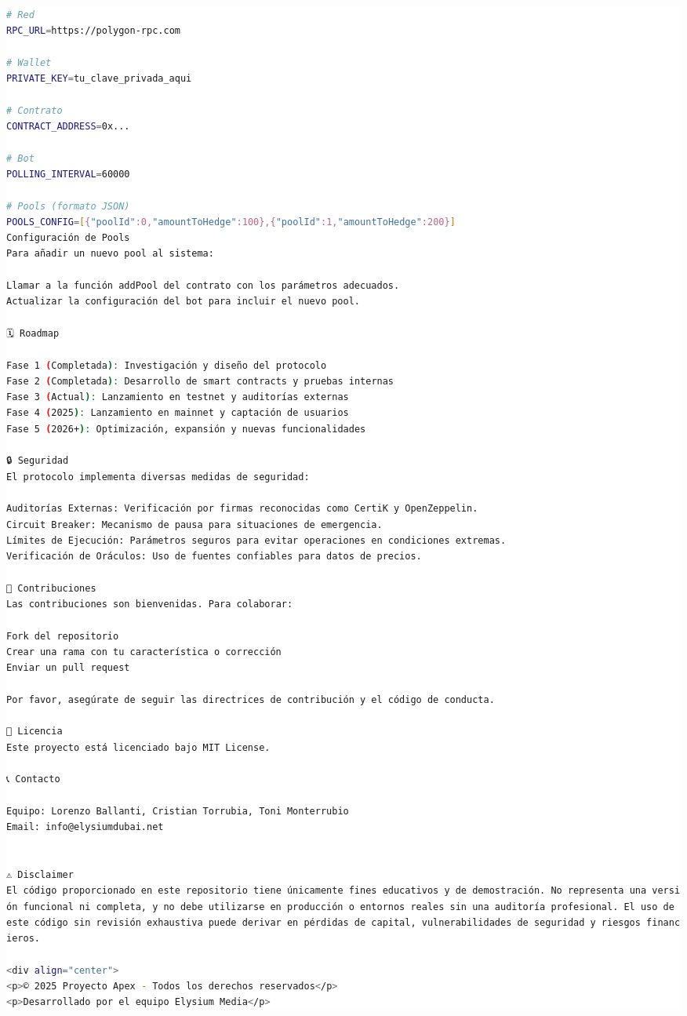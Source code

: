    ```bash
# Red
RPC_URL=https://polygon-rpc.com

# Wallet
PRIVATE_KEY=tu_clave_privada_aqui

# Contrato
CONTRACT_ADDRESS=0x...

# Bot
POLLING_INTERVAL=60000

# Pools (formato JSON)
POOLS_CONFIG=[{"poolId":0,"amountToHedge":100},{"poolId":1,"amountToHedge":200}]
Configuración de Pools
Para añadir un nuevo pool al sistema:

Llamar a la función addPool del contrato con los parámetros adecuados.
Actualizar la configuración del bot para incluir el nuevo pool.

🗓 Roadmap

Fase 1 (Completada): Investigación y diseño del protocolo
Fase 2 (Completada): Desarrollo de smart contracts y pruebas internas
Fase 3 (Actual): Lanzamiento en testnet y auditorías externas
Fase 4 (2025): Lanzamiento en mainnet y captación de usuarios
Fase 5 (2026+): Optimización, expansión y nuevas funcionalidades

🔒 Seguridad
El protocolo implementa diversas medidas de seguridad:

Auditorías Externas: Verificación por firmas reconocidas como CertiK y OpenZeppelin.
Circuit Breaker: Mecanismo de pausa para situaciones de emergencia.
Límites de Ejecución: Parámetros seguros para evitar operaciones en condiciones extremas.
Verificación de Oráculos: Uso de fuentes confiables para datos de precios.

👥 Contribuciones
Las contribuciones son bienvenidas. Para colaborar:

Fork del repositorio
Crear una rama con tu característica o corrección
Enviar un pull request

Por favor, asegúrate de seguir las directrices de contribución y el código de conducta.

📄 Licencia
Este proyecto está licenciado bajo MIT License.

📞 Contacto

Equipo: Lorenzo Ballanti, Cristian Torrubia, Toni Monterrubio
Email: info@elysiumdubai.net


⚠️ Disclaimer
El código proporcionado en este repositorio tiene únicamente fines educativos y de demostración. No representa una versión funcional ni completa, y no debe utilizarse en producción o entornos reales sin una auditoría profesional. El uso de este código sin revisión exhaustiva puede derivar en pérdidas de capital, vulnerabilidades de seguridad y riesgos financieros.

<div align="center">
  <p>© 2025 Proyecto Apex - Todos los derechos reservados</p>
  <p>Desarrollado por el equipo Elysium Media</p>
   ```